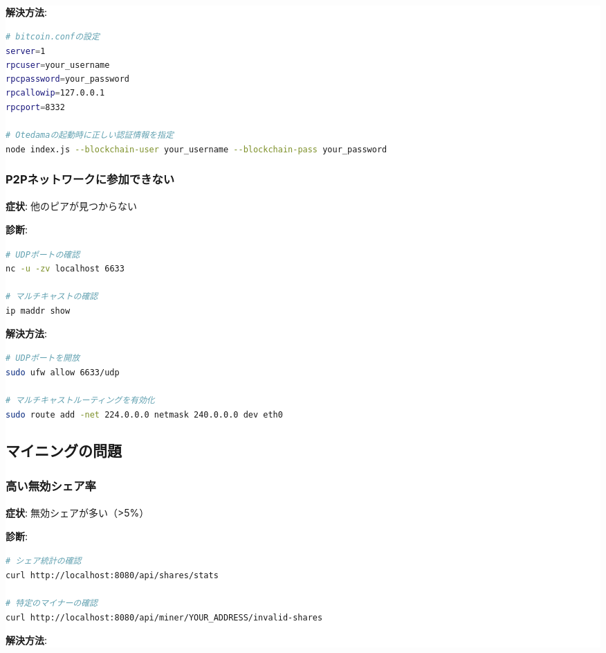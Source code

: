 **解決方法**:

```bash
# bitcoin.confの設定
server=1
rpcuser=your_username
rpcpassword=your_password
rpcallowip=127.0.0.1
rpcport=8332

# Otedamaの起動時に正しい認証情報を指定
node index.js --blockchain-user your_username --blockchain-pass your_password
```

### P2Pネットワークに参加できない

**症状**: 他のピアが見つからない

**診断**:

```bash
# UDPポートの確認
nc -u -zv localhost 6633

# マルチキャストの確認
ip maddr show
```

**解決方法**:

```bash
# UDPポートを開放
sudo ufw allow 6633/udp

# マルチキャストルーティングを有効化
sudo route add -net 224.0.0.0 netmask 240.0.0.0 dev eth0
```

## マイニングの問題

### 高い無効シェア率

**症状**: 無効シェアが多い（>5%）

**診断**:

```bash
# シェア統計の確認
curl http://localhost:8080/api/shares/stats

# 特定のマイナーの確認
curl http://localhost:8080/api/miner/YOUR_ADDRESS/invalid-shares
```

**解決方法**:
